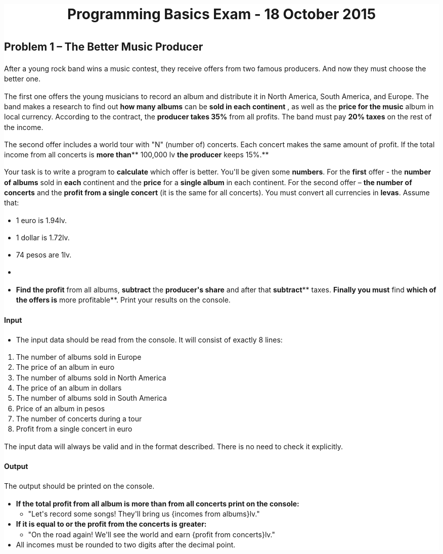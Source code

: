 ﻿# <p align="center">Programming Basics Exam - 18 October 2015 <p>

## **Problem 1 – The Better Music Producer**

After a young rock band wins a music contest, they receive offers from two famous producers. And now they must choose the better one.

The first one offers the young musicians to record an album and distribute it in North America, South America, and Europe. The band makes a research to find out **how many albums** can be **sold in each continent** , as well as the **price for the music** album in local currency. According to the contract, the **producer takes 35%** from all profits. The band must pay **20% taxes** on the rest of the income.

The second offer includes a world tour with &quot;N&quot; (number of) concerts. Each concert makes the same amount of profit. If the total income from all concerts is **more than**** 100,000 lv **the producer** keeps 15%.**

Your task is to write a program to **calculate** which offer is better. You&#39;ll be given some **numbers**. For the **first** offer - the **number of albums** sold in **each** continent and the **price** for a **single album** in each continent. For the second offer – **the number of concerts** and the **profit from a single concert** (it is the same for all concerts). You must convert all currencies in **levas**. Assume that:

- 1 euro is 1.94lv.
- 1 dollar is 1.72lv.
- 74 pesos are 1lv.
-

- **Find the profit** from all albums, **subtract** the **producer&#39;s share** and after that **subtract**** taxes. **Finally you must** find **which of the offers is** more profitable**. Print your results on the console.

#### Input
- The input data should be read from the console. It will consist of exactly 8 lines:

1. The number of albums sold in Europe
2. The price of an album in euro
3. The number of albums sold in North America
4. The price of an album in dollars
5. The number of albums sold in South America
6. Price of an album in pesos
7. The number of concerts during a tour
8. Profit from a single concert in euro

The input data will always be valid and in the format described. There is no need to check it explicitly.

#### Output
 The output should be printed on the console.

- **If the total profit from all album is more than from all concerts print on the console:**
  - &quot;Let&#39;s record some songs! They&#39;ll bring us {incomes from albums}lv.&quot;
- **If it is equal to or the profit from the concerts is greater:**
  - &quot;On the road again! We&#39;ll see the world and earn {profit from concerts}lv.&quot;
- All incomes must be rounded to two digits after the decimal point.
